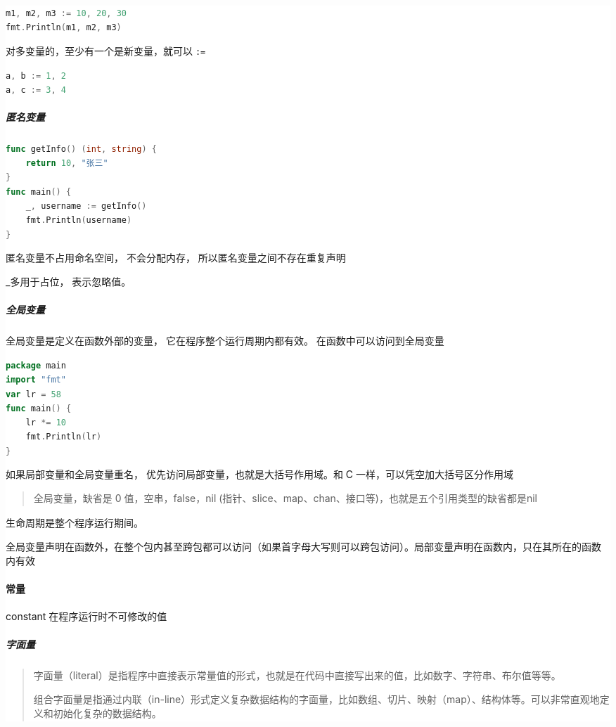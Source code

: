 ```go
m1, m2, m3 := 10, 20, 30
fmt.Println(m1, m2, m3)
```

对多变量的，至少有一个是新变量，就可以 `:=`

```go
a, b := 1, 2
a, c := 3, 4 
```



##### 匿名变量

```go
func getInfo() (int, string) {
    return 10, "张三"
}
func main() {
    _, username := getInfo()
    fmt.Println(username)
}
```

匿名变量不占用命名空间， 不会分配内存， 所以匿名变量之间不存在重复声明  

_多用于占位， 表示忽略值。  

##### 全局变量

全局变量是定义在函数外部的变量， 它在程序整个运行周期内都有效。 在函数中可以访问到全局变量  

```go
package main
import "fmt"
var lr = 58
func main() {
	lr *= 10
	fmt.Println(lr)
}
```

如果局部变量和全局变量重名， 优先访问局部变量，也就是大括号作用域。和 C 一样，可以凭空加大括号区分作用域

> 全局变量，缺省是 0 值，空串，false，nil (指针、slice、map、chan、接口等)，也就是五个引用类型的缺省都是nil

生命周期是整个程序运行期间。

全局变量声明在函数外，在整个包内甚至跨包都可以访问（如果首字母大写则可以跨包访问）。局部变量声明在函数内，只在其所在的函数内有效

#### 常量

constant 在程序运行时不可修改的值

##### 字面量

> 字面量（literal）是指程序中直接表示常量值的形式，也就是在代码中直接写出来的值，比如数字、字符串、布尔值等等。
>
> 组合字面量是指通过内联（in-line）形式定义复杂数据结构的字面量，比如数组、切片、映射（map）、结构体等。可以非常直观地定义和初始化复杂的数据结构。
